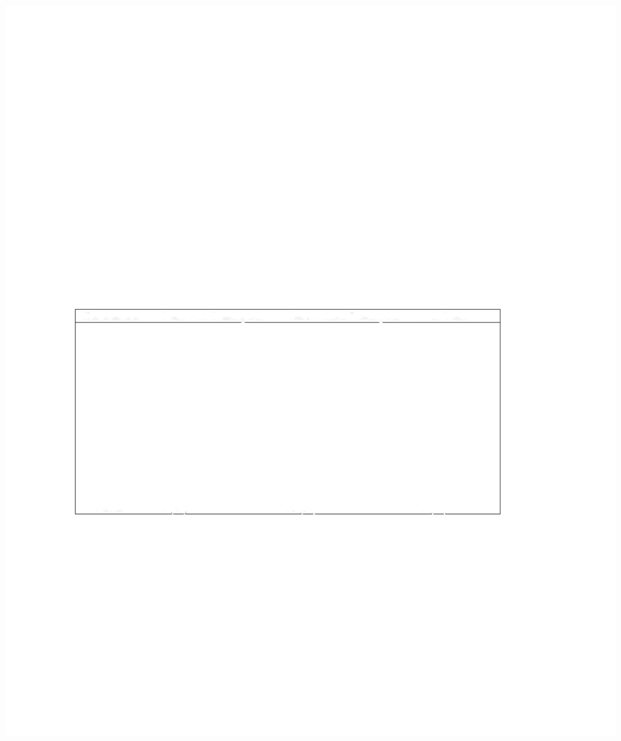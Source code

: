 ![HEALTH,EMPOWERMENT,ANDRESPONSIBILITYINTHEERA_38_17](Generated/images/HEALTH,EMPOWERMENT,ANDRESPONSIBILITYINTHEERA_38_17.png)
